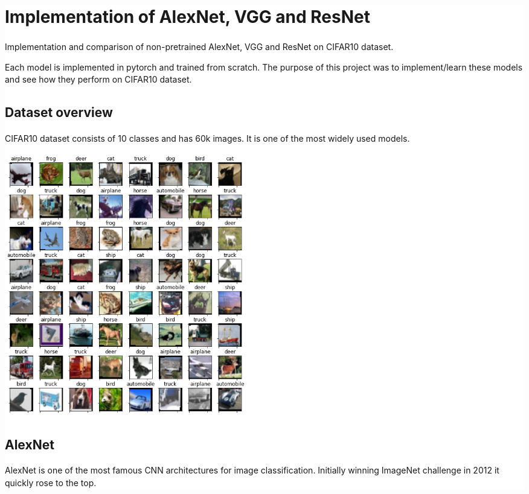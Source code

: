 # Implementation of AlexNet, VGG and ResNet

Implementation and comparison of non-pretrained AlexNet, VGG and ResNet on CIFAR10 dataset.

Each model is implemented in pytorch and trained from scratch. The purpose of this project was to implement/learn these models and see how they perform on CIFAR10 dataset.

## Dataset overview

CIFAR10 dataset consists of 10 classes and has 60k images. It is one of the most widely used models.

<img src="./assets/cifar10.png" width="400">


## AlexNet

AlexNet is one of the most famous CNN architectures for image classification. Initially winning ImageNet challenge in 2012 it quickly rose to the top.
